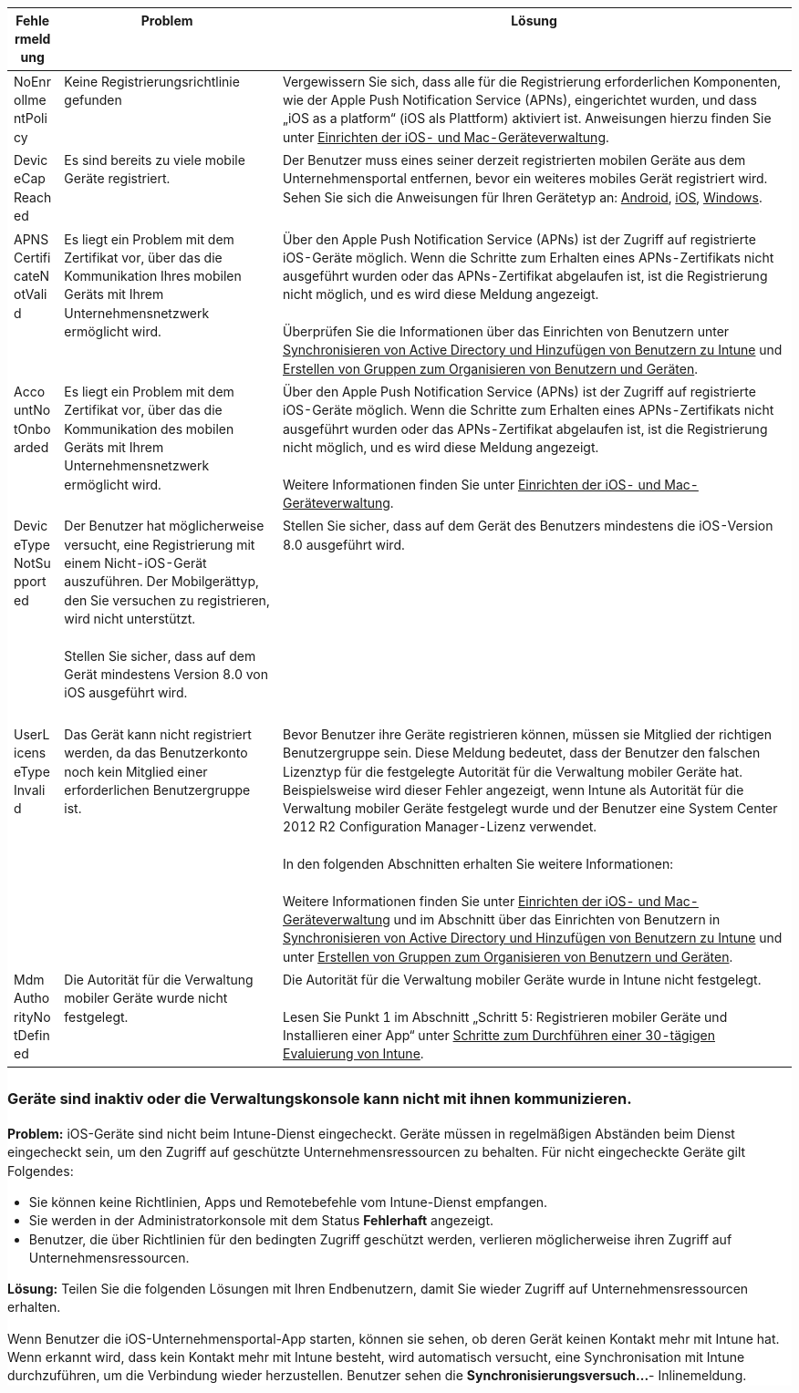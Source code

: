 |Fehlermeldung|Problem|Lösung|
|-----------------|---------|----------------------------------------------------------------------------------------------------------------------------------------------------------------|
|NoEnrollmentPolicy|Keine Registrierungsrichtlinie gefunden|Vergewissern Sie sich, dass alle für die Registrierung erforderlichen Komponenten, wie der Apple Push Notification Service (APNs), eingerichtet wurden, und dass „iOS as a platform“ (iOS als Plattform) aktiviert ist. Anweisungen hierzu finden Sie unter [Einrichten der iOS- und Mac-Geräteverwaltung](/intune/deploy-use/set-up-ios-and-mac-management-with-microsoft-intune).|
|DeviceCapReached|Es sind bereits zu viele mobile Geräte registriert.|Der Benutzer muss eines seiner derzeit registrierten mobilen Geräte aus dem Unternehmensportal entfernen, bevor ein weiteres mobiles Gerät registriert wird. Sehen Sie sich die Anweisungen für Ihren Gerätetyp an: [Android](https://docs.microsoft.com/intune-user-help/unenroll-your-device-from-intune-android), [iOS](https://docs.microsoft.com/intune-user-help/unenroll-your-device-from-intune-ios), [Windows](https://docs.microsoft.com/intune-user-help/unenroll-your-device-from-intune-windows).|
|APNSCertificateNotValid|Es liegt ein Problem mit dem Zertifikat vor, über das die Kommunikation Ihres mobilen Geräts mit Ihrem Unternehmensnetzwerk ermöglicht wird.<br /><br />|Über den Apple Push Notification Service (APNs) ist der Zugriff auf registrierte iOS-Geräte möglich. Wenn die Schritte zum Erhalten eines APNs-Zertifikats nicht ausgeführt wurden oder das APNs-Zertifikat abgelaufen ist, ist die Registrierung nicht möglich, und es wird diese Meldung angezeigt.<br /><br />Überprüfen Sie die Informationen über das Einrichten von Benutzern unter [Synchronisieren von Active Directory und Hinzufügen von Benutzern zu Intune](/intune/users-permissions-add) und [Erstellen von Gruppen zum Organisieren von Benutzern und Geräten](/Intune/Get-Started/start-with-a-paid-subscription-to-microsoft-intune-step-5).|
|AccountNotOnboarded|Es liegt ein Problem mit dem Zertifikat vor, über das die Kommunikation des mobilen Geräts mit Ihrem Unternehmensnetzwerk ermöglicht wird.<br /><br />|Über den Apple Push Notification Service (APNs) ist der Zugriff auf registrierte iOS-Geräte möglich. Wenn die Schritte zum Erhalten eines APNs-Zertifikats nicht ausgeführt wurden oder das APNs-Zertifikat abgelaufen ist, ist die Registrierung nicht möglich, und es wird diese Meldung angezeigt.<br /><br />Weitere Informationen finden Sie unter [Einrichten der iOS- und Mac-Geräteverwaltung](/Intune/Deploy-use/set-up-ios-and-mac-management-with-microsoft-intune).|
|DeviceTypeNotSupported|Der Benutzer hat möglicherweise versucht, eine Registrierung mit einem Nicht-iOS-Gerät auszuführen. Der Mobilgerättyp, den Sie versuchen zu registrieren, wird nicht unterstützt.<br /><br />Stellen Sie sicher, dass auf dem Gerät mindestens Version 8.0 von iOS ausgeführt wird.<br /><br />|Stellen Sie sicher, dass auf dem Gerät des Benutzers mindestens die iOS-Version 8.0 ausgeführt wird.|
|UserLicenseTypeInvalid|Das Gerät kann nicht registriert werden, da das Benutzerkonto noch kein Mitglied einer erforderlichen Benutzergruppe ist.<br /><br />|Bevor Benutzer ihre Geräte registrieren können, müssen sie Mitglied der richtigen Benutzergruppe sein. Diese Meldung bedeutet, dass der Benutzer den falschen Lizenztyp für die festgelegte Autorität für die Verwaltung mobiler Geräte hat. Beispielsweise wird dieser Fehler angezeigt, wenn Intune als Autorität für die Verwaltung mobiler Geräte festgelegt wurde und der Benutzer eine System Center 2012 R2 Configuration Manager-Lizenz verwendet.<br /><br />In den folgenden Abschnitten erhalten Sie weitere Informationen:<br /><br />Weitere Informationen finden Sie unter [Einrichten der iOS- und Mac-Geräteverwaltung](/Intune/Deploy-use/set-up-ios-and-mac-management-with-microsoft-intune) und im Abschnitt über das Einrichten von Benutzern in [Synchronisieren von Active Directory und Hinzufügen von Benutzern zu Intune](/intune/users-permissions-add) und unter [Erstellen von Gruppen zum Organisieren von Benutzern und Geräten](/Intune/Get-Started/start-with-a-paid-subscription-to-microsoft-intune-step-5).|
|MdmAuthorityNotDefined|Die Autorität für die Verwaltung mobiler Geräte wurde nicht festgelegt.<br /><br />|Die Autorität für die Verwaltung mobiler Geräte wurde in Intune nicht festgelegt.<br /><br />Lesen Sie Punkt 1 im Abschnitt „Schritt 5: Registrieren mobiler Geräte und Installieren einer App“ unter [Schritte zum Durchführen einer 30-tägigen Evaluierung von Intune](/Intune/Understand-explore/get-started-with-a-30-day-trial-of-microsoft-intune).|

### <a name="devices-are-inactive-or-the-admin-console-cannot-communicate-with-them"></a>Geräte sind inaktiv oder die Verwaltungskonsole kann nicht mit ihnen kommunizieren.
**Problem:** iOS-Geräte sind nicht beim Intune-Dienst eingecheckt. Geräte müssen in regelmäßigen Abständen beim Dienst eingecheckt sein, um den Zugriff auf geschützte Unternehmensressourcen zu behalten. Für nicht eingecheckte Geräte gilt Folgendes:

- Sie können keine Richtlinien, Apps und Remotebefehle vom Intune-Dienst empfangen.
- Sie werden in der Administratorkonsole mit dem Status **Fehlerhaft** angezeigt.
- Benutzer, die über Richtlinien für den bedingten Zugriff geschützt werden, verlieren möglicherweise ihren Zugriff auf Unternehmensressourcen.

**Lösung:** Teilen Sie die folgenden Lösungen mit Ihren Endbenutzern, damit Sie wieder Zugriff auf Unternehmensressourcen erhalten.

Wenn Benutzer die iOS-Unternehmensportal-App starten, können sie sehen, ob deren Gerät keinen Kontakt mehr mit Intune hat. Wenn erkannt wird, dass kein Kontakt mehr mit Intune besteht, wird automatisch versucht, eine Synchronisation mit Intune durchzuführen, um die Verbindung wieder herzustellen. Benutzer sehen die **Synchronisierungsversuch...**- Inlinemeldung.
